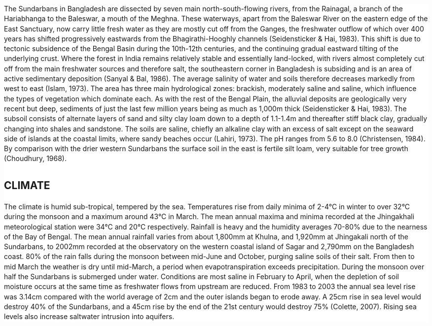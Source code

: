 The Sundarbans in Bangladesh are dissected by seven main
north-south-flowing rivers, from the Rainagal, a branch of the
Hariabhanga to the Baleswar, a mouth of the Meghna. These waterways,
apart from the Baleswar River on the eastern edge of the East Sanctuary,
now carry little fresh water as they are mostly cut off from the Ganges,
the freshwater outflow of which over 400 years has shifted progressively
eastwards from the Bhagirathi-Hooghly channels (Seidensticker & Hai,
1983). This shift is due to tectonic subsidence of the Bengal Basin
during the 10th-12th centuries, and the continuing gradual eastward
tilting of the underlying crust. Where the forest in India remains
relatively stable and essentially land-locked, with rivers almost
completely cut off from the main freshwater sources and therefore salt,
the southeastern corner in Bangladesh is subsiding and is an area of
active sedimentary deposition (Sanyal & Bal, 1986). The average salinity
of water and soils therefore decreases markedly from west to east
(Islam, 1973). The area has three main hydrological zones: brackish,
moderately saline and saline, which influence the types of vegetation
which dominate each. As with the rest of the Bengal Plain, the alluvial
deposits are geologically very recent but deep, sediments of just the
last few million years being as much as 1,000m thick (Seidensticker &
Hai, 1983). The subsoil consists of alternate layers of sand and silty
clay loam down to a depth of 1.1-1.4m and thereafter stiff black clay,
gradually changing into shales and sandstone. The soils are saline,
chiefly an alkaline clay with an excess of salt except on the seaward
side of islands at the coastal limits, where sandy beaches occur
(Lahiri, 1973). The pH ranges from 5.6 to 8.0 (Christensen, 1984). By
comparison with the drier western Sundarbans the surface soil in the
east is fertile silt loam, very suitable for tree growth (Choudhury,
1968).

CLIMATE
-------

The climate is humid sub-tropical, tempered by the sea. Temperatures
rise from daily minima of 2-4°C in winter to over 32°C during the
monsoon and a maximum around 43°C in March. The mean annual maxima and
minima recorded at the Jhingakhali meteorological station were 34°C and
20°C respectively. Rainfall is heavy and the humidity averages 70-80%
due to the nearness of the Bay of Bengal. The mean annual rainfall
varies from about 1,800mm at Khulna, and 1,920mm at Jhingakali north of
the Sundarbans, to 2002mm recorded at the observatory on the western
coastal island of Sagar and 2,790mm on the Bangladesh coast. 80% of the
rain falls during the monsoon between mid-June and October, purging
saline soils of their salt. From then to mid March the weather is dry
until mid-March, a period when evapotranspiration exceeds precipitation.
During the monsoon over half the Sundarbans is submerged under water.
Conditions are most saline in February to April, when the depletion of
soil moisture occurs at the same time as freshwater flows from upstream
are reduced. From 1983 to 2003 the annual sea level rise was 3.14cm
compared with the world average of 2cm and the outer islands began to
erode away. A 25cm rise in sea level would destroy 40% of the
Sundarbans, and a 45cm rise by the end of the 21st century would destroy
75% (Colette, 2007). Rising sea levels also increase saltwater intrusion
into aquifers.
